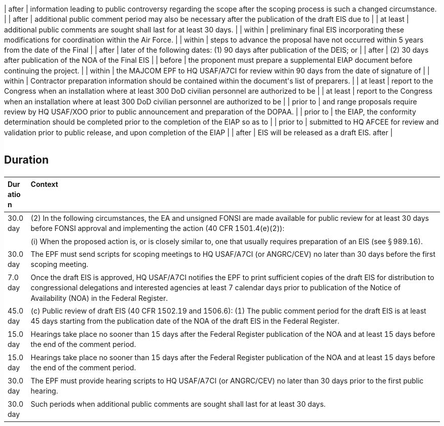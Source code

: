| after         | information leading to public controversy regarding the scope after  the scoping process is such a changed circumstance.          |
| after         | additional public comment period may also be necessary after the publication of the draft EIS due to                              |
| at least      | additional public comments are sought shall last for at least  30 days.                                                           |
| within        | preliminary final EIS incorporating these modifications for coordination within  the Air Force.                                   |
| within        | steps to advance the proposal have not occurred within 5 years from the date of the Final                                         |
| after         | later of the following dates: (1) 90 days after  publication of the DEIS; or                                                      |
| after         | (2) 30 days  after publication of the NOA of the Final EIS                                                                        |
| before        | the proponent must prepare a supplemental EIAP document before  continuing the project.                                           |
| within        | the MAJCOM EPF to HQ USAF/A7CI for review within 90 days from the date of signature of                                            |
| within        | Contractor preparation information should be contained  within  the document's list of preparers.                                 |
| at least      | report to the Congress when an installation where at least 300 DoD civilian personnel are authorized to be                        |
| at least      | report to the Congress when an installation where at least 300 DoD civilian personnel are authorized to be                        |
| prior to      | and range proposals require review by HQ USAF/XOO prior to  public announcement and preparation of the DOPAA.                     |
| prior to      | the EIAP, the conformity determination should be completed prior to the completion of the EIAP so as to                           |
| prior to      | submitted to HQ AFCEE for review and validation prior to public release, and upon completion of the EIAP                          |
| after         | EIS will be released as a draft EIS. after                                                                                        |


## Duration

| Duration   | Context                                                                                                                                                                                                                                                                                    |
|:-----------|:-------------------------------------------------------------------------------------------------------------------------------------------------------------------------------------------------------------------------------------------------------------------------------------------|
| 30.0 day   | (2) In the following circumstances, the EA and unsigned FONSI are made available for public review for at least 30 days before FONSI approval and implementing the action (40 CFR 1501.4(e)(2)):                                                                                           |
|            |               (i) When the proposed action is, or is closely similar to, one that usually requires preparation of an EIS (see &#167;&#8201;989.16).                                                                                                                                        |
| 30.0 day   | The EPF must send scripts for scoping meetings to HQ USAF/A7CI (or ANGRC/CEV) no later than 30 days before the first scoping meeting.                                                                                                                                                      |
| 7.0 day    | Once the draft EIS is approved, HQ USAF/A7CI notifies the EPF to print sufficient copies of the draft EIS for distribution to congressional delegations and interested agencies at least 7 calendar days prior to publication of the Notice of Availability (NOA) in the Federal Register. |
| 45.0 day   | (c) Public review of draft EIS (40 CFR 1502.19 and 1506.6): (1) The public comment period for the draft EIS is at least 45 days starting from the publication date of the NOA of the draft EIS in the Federal Register.                                                                    |
| 15.0 day   | Hearings take place no sooner than 15 days after the Federal Register publication of the NOA and at least 15 days before the end of the comment period.                                                                                                                                    |
| 15.0 day   | Hearings take place no sooner than 15 days after the Federal Register publication of the NOA and at least 15 days before the end of the comment period.                                                                                                                                    |
| 30.0 day   | The EPF must provide hearing scripts to HQ USAF/A7CI (or ANGRC/CEV) no later than 30 days prior to the first public hearing.                                                                                                                                                               |
| 30.0 day   | Such periods when additional public comments are sought shall last for at least 30 days.                                                                                                                                                                                                   |